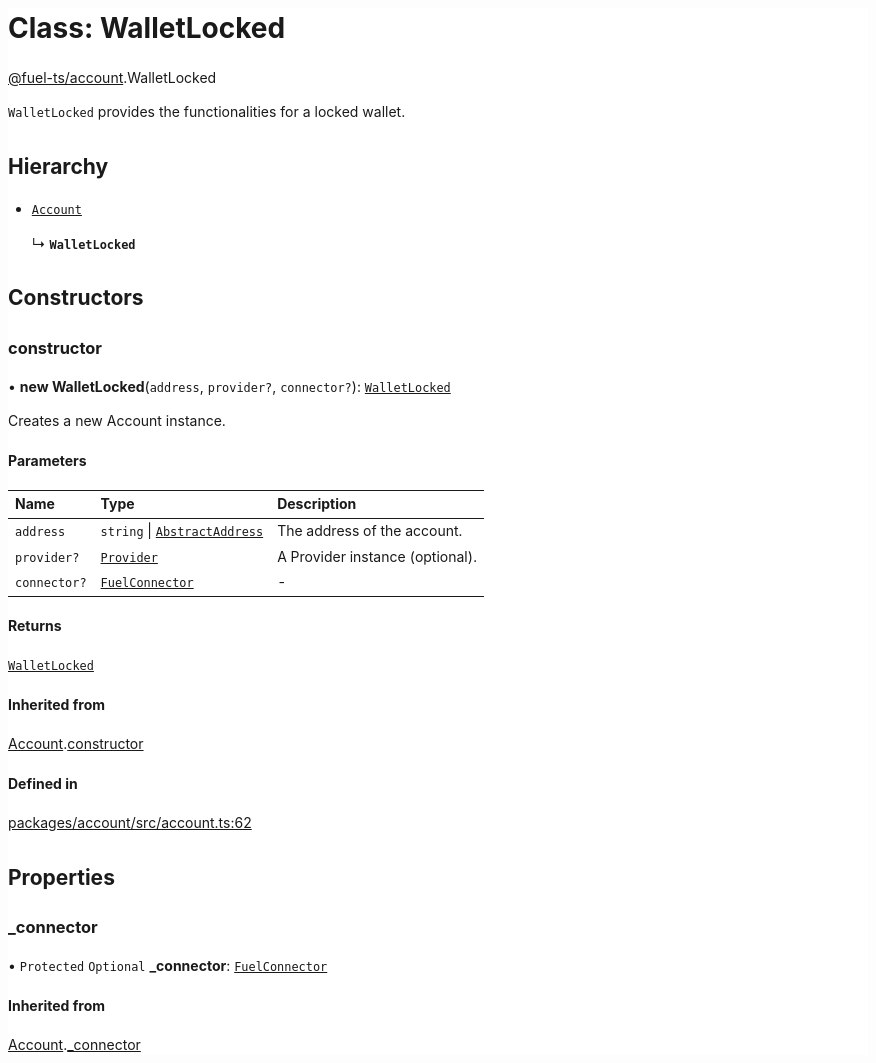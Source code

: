 # Class: WalletLocked

[@fuel-ts/account](/api/Account/index.md).WalletLocked

`WalletLocked` provides the functionalities for a locked  wallet.

## Hierarchy

- [`Account`](/api/Account/Account.md)

  ↳ **`WalletLocked`**

## Constructors

### constructor

• **new WalletLocked**(`address`, `provider?`, `connector?`): [`WalletLocked`](/api/Account/WalletLocked.md)

Creates a new Account instance.

#### Parameters

| Name | Type | Description |
| :------ | :------ | :------ |
| `address` | `string` \| [`AbstractAddress`](/api/Interfaces/AbstractAddress.md) | The address of the account. |
| `provider?` | [`Provider`](/api/Account/Provider.md) | A Provider instance (optional). |
| `connector?` | [`FuelConnector`](/api/Account/FuelConnector.md) | - |

#### Returns

[`WalletLocked`](/api/Account/WalletLocked.md)

#### Inherited from

[Account](/api/Account/Account.md).[constructor](/api/Account/Account.md#constructor)

#### Defined in

[packages/account/src/account.ts:62](https://github.com/FuelLabs/fuels-ts/blob/f4302fbd/packages/account/src/account.ts#L62)

## Properties

### \_connector

• `Protected` `Optional` **\_connector**: [`FuelConnector`](/api/Account/FuelConnector.md)

#### Inherited from

[Account](/api/Account/Account.md).[_connector](/api/Account/Account.md#_connector)

